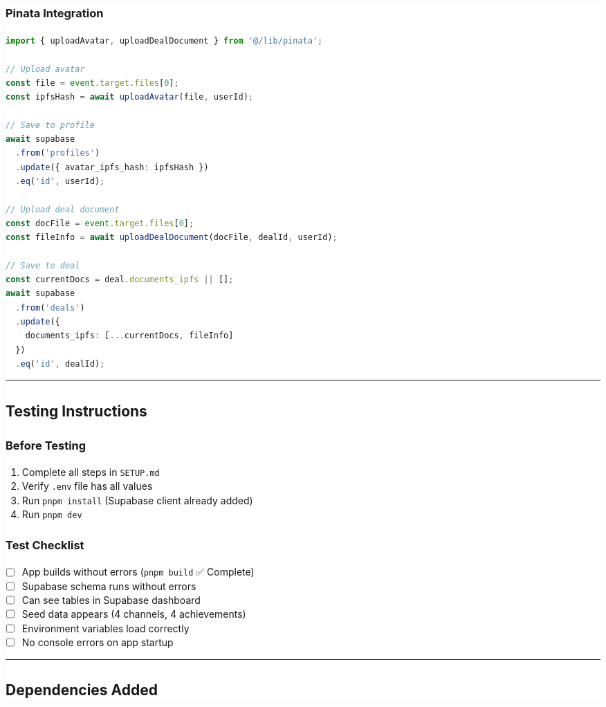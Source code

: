 ### Pinata Integration

```typescript
import { uploadAvatar, uploadDealDocument } from '@/lib/pinata';

// Upload avatar
const file = event.target.files[0];
const ipfsHash = await uploadAvatar(file, userId);

// Save to profile
await supabase
  .from('profiles')
  .update({ avatar_ipfs_hash: ipfsHash })
  .eq('id', userId);

// Upload deal document
const docFile = event.target.files[0];
const fileInfo = await uploadDealDocument(docFile, dealId, userId);

// Save to deal
const currentDocs = deal.documents_ipfs || [];
await supabase
  .from('deals')
  .update({ 
    documents_ipfs: [...currentDocs, fileInfo] 
  })
  .eq('id', dealId);
```

---

## Testing Instructions

### Before Testing
1. Complete all steps in `SETUP.md`
2. Verify `.env` file has all values
3. Run `pnpm install` (Supabase client already added)
4. Run `pnpm dev`

### Test Checklist
- [ ] App builds without errors (`pnpm build` ✅ Complete)
- [ ] Supabase schema runs without errors
- [ ] Can see tables in Supabase dashboard
- [ ] Seed data appears (4 channels, 4 achievements)
- [ ] Environment variables load correctly
- [ ] No console errors on app startup

---

## Dependencies Added

